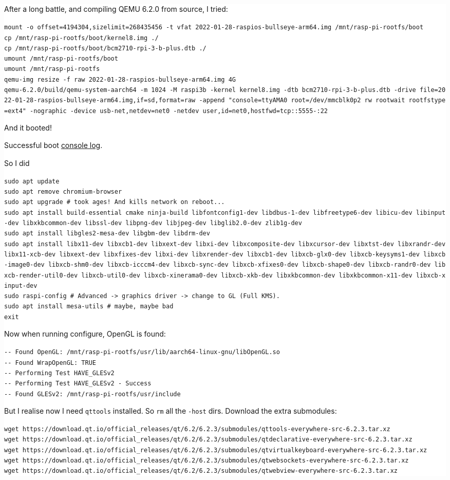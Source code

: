 After a long battle, and compiling QEMU 6.2.0 from source, I tried:

```
mount -o offset=4194304,sizelimit=268435456 -t vfat 2022-01-28-raspios-bullseye-arm64.img /mnt/rasp-pi-rootfs/boot
cp /mnt/rasp-pi-rootfs/boot/kernel8.img ./
cp /mnt/rasp-pi-rootfs/boot/bcm2710-rpi-3-b-plus.dtb ./
umount /mnt/rasp-pi-rootfs/boot
umount /mnt/rasp-pi-rootfs
qemu-img resize -f raw 2022-01-28-raspios-bullseye-arm64.img 4G
qemu-6.2.0/build/qemu-system-aarch64 -m 1024 -M raspi3b -kernel kernel8.img -dtb bcm2710-rpi-3-b-plus.dtb -drive file=2022-01-28-raspios-bullseye-arm64.img,if=sd,format=raw -append "console=ttyAMA0 root=/dev/mmcblk0p2 rw rootwait rootfstype=ext4" -nographic -device usb-net,netdev=net0 -netdev user,id=net0,hostfwd=tcp::5555-:22
```

And it booted!

Successful boot [console log](successful_qemu_boot_console_log.txt). 


So I did

```
sudo apt update
sudo apt remove chromium-browser
sudo apt upgrade # took ages! And kills network on reboot...
sudo apt install build-essential cmake ninja-build libfontconfig1-dev libdbus-1-dev libfreetype6-dev libicu-dev libinput-dev libxkbcommon-dev libssl-dev libpng-dev libjpeg-dev libglib2.0-dev zlib1g-dev
sudo apt install libgles2-mesa-dev libgbm-dev libdrm-dev
sudo apt install libx11-dev libxcb1-dev libxext-dev libxi-dev libxcomposite-dev libxcursor-dev libxtst-dev libxrandr-dev libx11-xcb-dev libxext-dev libxfixes-dev libxi-dev libxrender-dev libxcb1-dev libxcb-glx0-dev libxcb-keysyms1-dev libxcb-image0-dev libxcb-shm0-dev libxcb-icccm4-dev libxcb-sync-dev libxcb-xfixes0-dev libxcb-shape0-dev libxcb-randr0-dev libxcb-render-util0-dev libxcb-util0-dev libxcb-xinerama0-dev libxcb-xkb-dev libxkbcommon-dev libxkbcommon-x11-dev libxcb-xinput-dev
sudo raspi-config # Advanced -> graphics driver -> change to GL (Full KMS).
sudo apt install mesa-utils # maybe, maybe bad
exit
```

Now when running configure, OpenGL is found:

```
-- Found OpenGL: /mnt/rasp-pi-rootfs/usr/lib/aarch64-linux-gnu/libOpenGL.so   
-- Found WrapOpenGL: TRUE  
-- Performing Test HAVE_GLESv2
-- Performing Test HAVE_GLESv2 - Success
-- Found GLESv2: /mnt/rasp-pi-rootfs/usr/include  
```

But I realise now I need `qttools` installed. So `rm` all the `-host` dirs. Download the extra submodules:

```
wget https://download.qt.io/official_releases/qt/6.2/6.2.3/submodules/qttools-everywhere-src-6.2.3.tar.xz
wget https://download.qt.io/official_releases/qt/6.2/6.2.3/submodules/qtdeclarative-everywhere-src-6.2.3.tar.xz
wget https://download.qt.io/official_releases/qt/6.2/6.2.3/submodules/qtvirtualkeyboard-everywhere-src-6.2.3.tar.xz
wget https://download.qt.io/official_releases/qt/6.2/6.2.3/submodules/qtwebsockets-everywhere-src-6.2.3.tar.xz
wget https://download.qt.io/official_releases/qt/6.2/6.2.3/submodules/qtwebview-everywhere-src-6.2.3.tar.xz
```
